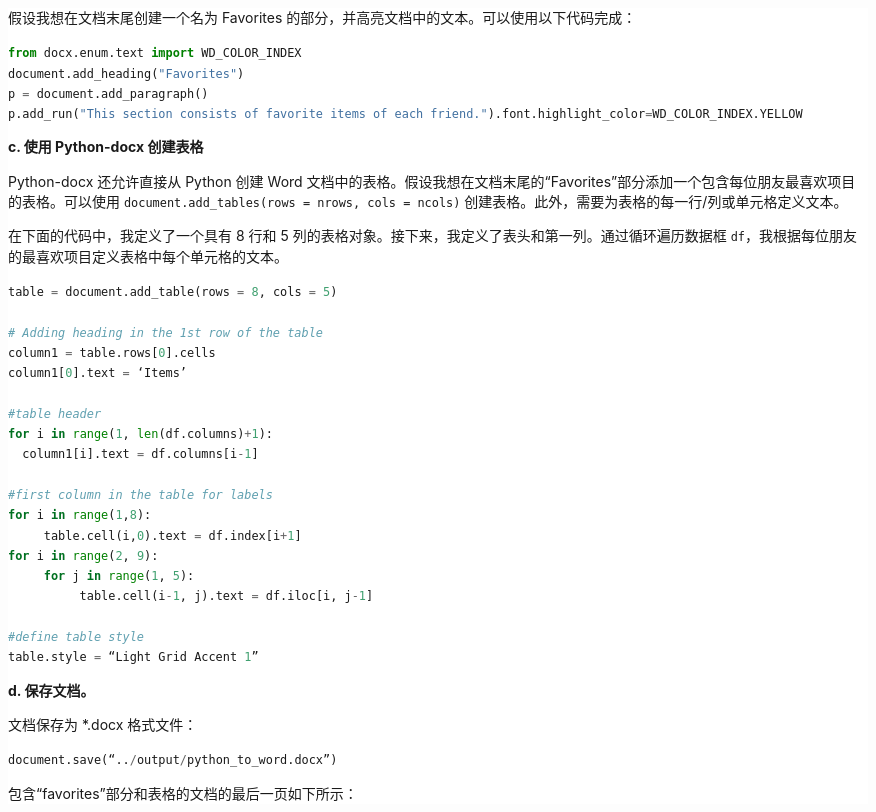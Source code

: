 假设我想在文档末尾创建一个名为 Favorites 的部分，并高亮文档中的文本。可以使用以下代码完成：

```py
from docx.enum.text import WD_COLOR_INDEX
document.add_heading("Favorites")
p = document.add_paragraph()
p.add_run("This section consists of favorite items of each friend.").font.highlight_color=WD_COLOR_INDEX.YELLOW
```

**c. 使用 Python-docx 创建表格**

Python-docx 还允许直接从 Python 创建 Word 文档中的表格。假设我想在文档末尾的“Favorites”部分添加一个包含每位朋友最喜欢项目的表格。可以使用 `document.add_tables(rows = nrows, cols = ncols)` 创建表格。此外，需要为表格的每一行/列或单元格定义文本。

在下面的代码中，我定义了一个具有 8 行和 5 列的表格对象。接下来，我定义了表头和第一列。通过循环遍历数据框 `df`，我根据每位朋友的最喜欢项目定义表格中每个单元格的文本。

```py
table = document.add_table(rows = 8, cols = 5)

# Adding heading in the 1st row of the table
column1 = table.rows[0].cells
column1[0].text = ‘Items’

#table header
for i in range(1, len(df.columns)+1):
  column1[i].text = df.columns[i-1]

#first column in the table for labels
for i in range(1,8):
     table.cell(i,0).text = df.index[i+1]
for i in range(2, 9):
     for j in range(1, 5):
          table.cell(i-1, j).text = df.iloc[i, j-1]

#define table style
table.style = “Light Grid Accent 1”
```

**d. 保存文档。**

文档保存为 *.docx 格式文件：

```py
document.save(“../output/python_to_word.docx”)
```

包含“favorites”部分和表格的文档的最后一页如下所示：
